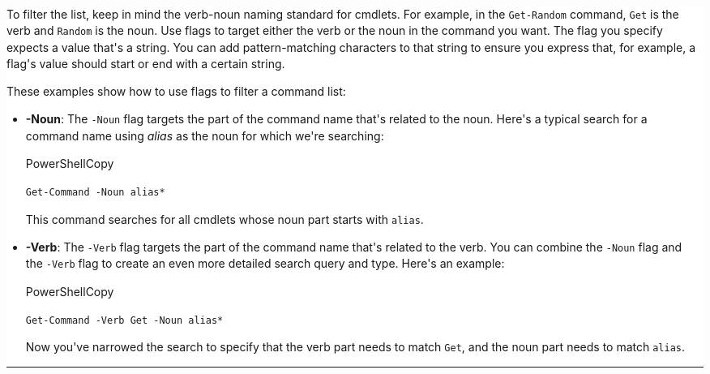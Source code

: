 To filter the list, keep in mind the verb-noun naming standard for cmdlets. For example, in the `Get-Random` command, `Get` is the verb and `Random` is the noun. Use flags to target either the verb or the noun in the command you want. The flag you specify expects a value that's a string. You can add pattern-matching characters to that string to ensure you express that, for example, a flag's value should start or end with a certain string.

These examples show how to use flags to filter a command list:

- **-Noun**: The `-Noun` flag targets the part of the command name that's related to the noun. Here's a typical search for a command name using _alias_ as the noun for which we're searching:
    
    PowerShellCopy
    
    ```
    Get-Command -Noun alias*
    ```
    
    This command searches for all cmdlets whose noun part starts with `alias`.
    
- **-Verb**: The `-Verb` flag targets the part of the command name that's related to the verb. You can combine the `-Noun` flag and the `-Verb` flag to create an even more detailed search query and type. Here's an example:
    
    PowerShellCopy
    
    ```
    Get-Command -Verb Get -Noun alias*
    ```
    
    Now you've narrowed the search to specify that the verb part needs to match `Get`, and the noun part needs to match `alias`.

---

